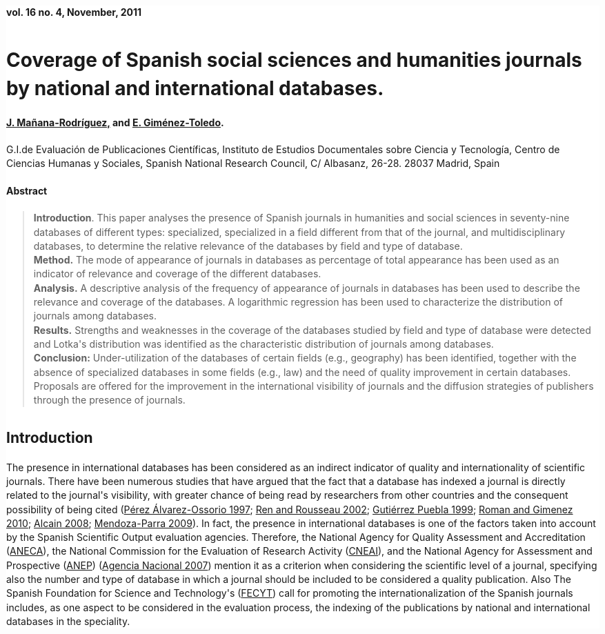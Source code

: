 #### vol. 16 no. 4, November, 2011

# **Coverage of Spanish social sciences and humanities journals by national and international databases.**

#### [J. Mañana-Rodríguez,](#authors) and [E. Giménez-Toledo](#authors).  


G.I.de Evaluación de Publicaciones Científicas, Instituto de Estudios Documentales sobre Ciencia y Tecnología, Centro de Ciencias Humanas y Sociales, Spanish National Research Council, C/ Albasanz, 26-28\. 28037 Madrid, Spain

#### Abstract

> **Introduction**. This paper analyses the presence of Spanish journals in humanities and social sciences in seventy-nine databases of different types: specialized, specialized in a field different from that of the journal, and multidisciplinary databases, to determine the relative relevance of the databases by field and type of database.  
> **Method.** The mode of appearance of journals in databases as percentage of total appearance has been used as an indicator of relevance and coverage of the different databases.  
> **Analysis.** A descriptive analysis of the frequency of appearance of journals in databases has been used to describe the relevance and coverage of the databases. A logarithmic regression has been used to characterize the distribution of journals among databases.  
> **Results.** Strengths and weaknesses in the coverage of the databases studied by field and type of database were detected and Lotka's distribution was identified as the characteristic distribution of journals among databases.  
> **Conclusion:** Under-utilization of the databases of certain fields (e.g., geography) has been identified, together with the absence of specialized databases in some fields (e.g., law) and the need of quality improvement in certain databases. Proposals are offered for the improvement in the international visibility of journals and the diffusion strategies of publishers through the presence of journals.

## Introduction

The presence in international databases has been considered as an indirect indicator of quality and internationality of scientific journals. There have been numerous studies that have argued that the fact that a database has indexed a journal is directly related to the journal's visibility, with greater chance of being read by researchers from other countries and the consequent possibility of being cited ([Pérez Álvarez-Ossorio 1997](#per97); [Ren and Rousseau 2002](#ren02); [Gutiérrez Puebla 1999](#gut99); [Roman and Gimenez 2010](#rom10); [Alcain 2008](#alc08); [Mendoza-Parra 2009](#men09)). In fact, the presence in international databases is one of the factors taken into account by the Spanish Scientific Output evaluation agencies. Therefore, the National Agency for Quality Assessment and Accreditation ([ANECA](http://www.aneca.es/)), the National Commission for the Evaluation of Research Activity ([CNEAI](http://www.educacion.gob.es/horizontales/ministerio/organismos/cneai.html)), and the National Agency for Assessment and Prospective ([ANEP](http://www.micinn.es/portal/site/MICINN/menuitem.29451c2ac1391f1febebed1001432ea0/?vgnextoid=3cb39bc1fccf4210VgnVCM1000001d04140aRCRD)) ([Agencia Nacional 2007](#age07)) mention it as a criterion when considering the scientific level of a journal, specifying also the number and type of database in which a journal should be included to be considered a quality publication. Also The Spanish Foundation for Science and Technology's ([FECYT](http://www.fecyt.es/fecyt/seleccionarMenu1.do?strRutaNivel1=;la32fundaci243n&tc=gobierno_consejos)) call for promoting the internationalization of the Spanish journals includes, as one aspect to be considered in the evaluation process, the indexing of the publications by national and international databases in the speciality.
